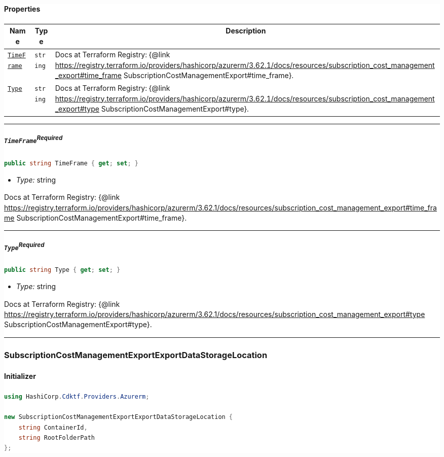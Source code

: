 #### Properties <a name="Properties" id="Properties"></a>

| **Name** | **Type** | **Description** |
| --- | --- | --- |
| <code><a href="#@cdktf/provider-azurerm.subscriptionCostManagementExport.SubscriptionCostManagementExportExportDataOptions.property.timeFrame">TimeFrame</a></code> | <code>string</code> | Docs at Terraform Registry: {@link https://registry.terraform.io/providers/hashicorp/azurerm/3.62.1/docs/resources/subscription_cost_management_export#time_frame SubscriptionCostManagementExport#time_frame}. |
| <code><a href="#@cdktf/provider-azurerm.subscriptionCostManagementExport.SubscriptionCostManagementExportExportDataOptions.property.type">Type</a></code> | <code>string</code> | Docs at Terraform Registry: {@link https://registry.terraform.io/providers/hashicorp/azurerm/3.62.1/docs/resources/subscription_cost_management_export#type SubscriptionCostManagementExport#type}. |

---

##### `TimeFrame`<sup>Required</sup> <a name="TimeFrame" id="@cdktf/provider-azurerm.subscriptionCostManagementExport.SubscriptionCostManagementExportExportDataOptions.property.timeFrame"></a>

```csharp
public string TimeFrame { get; set; }
```

- *Type:* string

Docs at Terraform Registry: {@link https://registry.terraform.io/providers/hashicorp/azurerm/3.62.1/docs/resources/subscription_cost_management_export#time_frame SubscriptionCostManagementExport#time_frame}.

---

##### `Type`<sup>Required</sup> <a name="Type" id="@cdktf/provider-azurerm.subscriptionCostManagementExport.SubscriptionCostManagementExportExportDataOptions.property.type"></a>

```csharp
public string Type { get; set; }
```

- *Type:* string

Docs at Terraform Registry: {@link https://registry.terraform.io/providers/hashicorp/azurerm/3.62.1/docs/resources/subscription_cost_management_export#type SubscriptionCostManagementExport#type}.

---

### SubscriptionCostManagementExportExportDataStorageLocation <a name="SubscriptionCostManagementExportExportDataStorageLocation" id="@cdktf/provider-azurerm.subscriptionCostManagementExport.SubscriptionCostManagementExportExportDataStorageLocation"></a>

#### Initializer <a name="Initializer" id="@cdktf/provider-azurerm.subscriptionCostManagementExport.SubscriptionCostManagementExportExportDataStorageLocation.Initializer"></a>

```csharp
using HashiCorp.Cdktf.Providers.Azurerm;

new SubscriptionCostManagementExportExportDataStorageLocation {
    string ContainerId,
    string RootFolderPath
};
```
